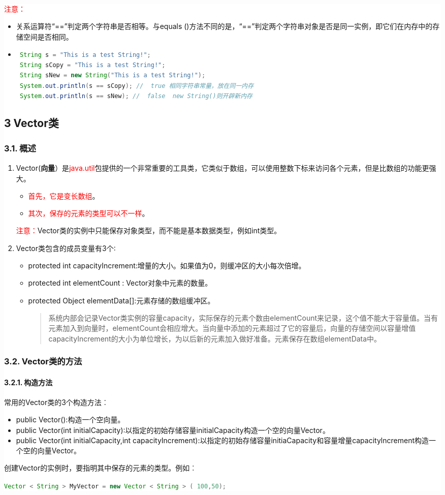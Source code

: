 <font color='red' style='background-color:' size=''>注意：</font>

+ 关系运算符“==”判定两个字符串是否相等。与equals ()方法不同的是，“==”判定两个字符串对象是否是同一实例，即它们在内存中的存储空间是否相同。

+ ```java
   String s = "This is a test String!";
   String sCopy = "This is a test String!";
   String sNew = new String("This is a test String!");
   System.out.println(s == sCopy); //  true	相同字符串常量，放在同一内存
   System.out.println(s == sNew); //  false  new String()则开辟新内存
  ```

## 3 Vector类

### 3.1. 概述

1. Vector(**向量**）是<font color='red' style='background-color:' size=''>java.util</font>包提供的一个非常重要的工具类，它类似于数组，可以使用整数下标来访问各个元素，但是比数组的功能更强大。

   + <font color='red' style='background-color:' size=''>首先，它是变长数组</font>。
     
   + <font color='red' style='background-color:' size=''>其次，保存的元素的类型可以不一样</font>。
   
   <font color='red' style='background-color:' size=''>注意：</font>Vector类的实例中只能保存对象类型，而不能是基本数据类型，例如int类型。
   
2. Vector类包含的成员变量有3个∶

   + protected int capacityIncrement:增量的大小。如果值为0，则缓冲区的大小每次倍增。

   + protected int elementCount : Vector对象中元素的数量。

   + protected Object elementData[]:元素存储的数组缓冲区。

     > 系统内部会记录Vector类实例的容量capacity，实际保存的元素个数由elementCount来记录，这个值不能大于容量值。当有元素加入到向量时，elementCount会相应增大。当向量中添加的元素超过了它的容量后，向量的存储空间以容量增值capacityIncrement的大小为单位增长，为以后新的元素加入做好准备。元素保存在数组elementData中。

### 3.2. Vector类的方法

#### 3.2.1. 构造方法

常用的Vector类的3个构造方法︰

+ public Vector():构造一个空向量。
+ public Vector(int initialCapacity)∶以指定的初始存储容量initialCapacity构造一个空的向量Vector。
+ public Vector(int initialCapacity,int capacityIncrement):以指定的初始存储容量initiaCapacity和容量增量capacitylncrement构造一个空的向量Vector。

创建Vector的实例时，要指明其中保存的元素的类型。例如︰
```java
Vector < String > MyVector = new Vector < String > ( 100,50);
```
